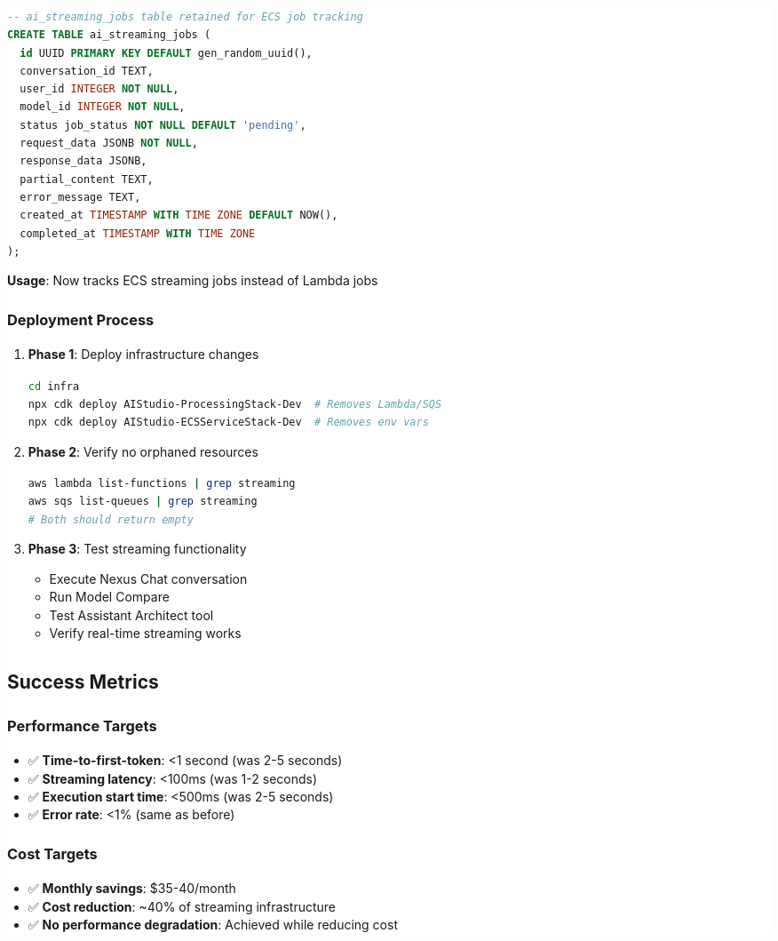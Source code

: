 ```sql
-- ai_streaming_jobs table retained for ECS job tracking
CREATE TABLE ai_streaming_jobs (
  id UUID PRIMARY KEY DEFAULT gen_random_uuid(),
  conversation_id TEXT,
  user_id INTEGER NOT NULL,
  model_id INTEGER NOT NULL,
  status job_status NOT NULL DEFAULT 'pending',
  request_data JSONB NOT NULL,
  response_data JSONB,
  partial_content TEXT,
  error_message TEXT,
  created_at TIMESTAMP WITH TIME ZONE DEFAULT NOW(),
  completed_at TIMESTAMP WITH TIME ZONE
);
```

**Usage**: Now tracks ECS streaming jobs instead of Lambda jobs

### Deployment Process

1. **Phase 1**: Deploy infrastructure changes
   ```bash
   cd infra
   npx cdk deploy AIStudio-ProcessingStack-Dev  # Removes Lambda/SQS
   npx cdk deploy AIStudio-ECSServiceStack-Dev  # Removes env vars
   ```

2. **Phase 2**: Verify no orphaned resources
   ```bash
   aws lambda list-functions | grep streaming
   aws sqs list-queues | grep streaming
   # Both should return empty
   ```

3. **Phase 3**: Test streaming functionality
   - Execute Nexus Chat conversation
   - Run Model Compare
   - Test Assistant Architect tool
   - Verify real-time streaming works

## Success Metrics

### Performance Targets
- ✅ **Time-to-first-token**: <1 second (was 2-5 seconds)
- ✅ **Streaming latency**: <100ms (was 1-2 seconds)
- ✅ **Execution start time**: <500ms (was 2-5 seconds)
- ✅ **Error rate**: <1% (same as before)

### Cost Targets
- ✅ **Monthly savings**: $35-40/month
- ✅ **Cost reduction**: ~40% of streaming infrastructure
- ✅ **No performance degradation**: Achieved while reducing cost
